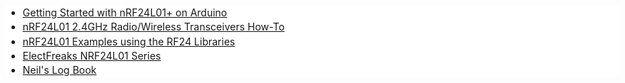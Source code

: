 * [Getting Started with nRF24L01+ on Arduino](http://maniacbug.wordpress.com/2011/11/02/getting-started-rf24/)
* [nRF24L01 2.4GHz Radio/Wireless Transceivers How-To](http://arduino-info.wikispaces.com/Nrf24L01-2.4GHz-HowTo)
* [nRF24L01 Examples using the RF24 Libraries](http://arduino-info.wikispaces.com/nRF24L01-RF24-Examples)
* [ElectFreaks NRF24L01 Series](http://www.elecfreaks.com/wiki/index.php?title=NRF24L01_Series)
* [Neil's Log Book](http://nrqm.ca/nrf24l01/)

[01]:http://www.nordicsemi.com/eng/Products/2.4GHz-RF
[02]:http://www.nordicsemi.com/eng/Products/2.4GHz-RF/nRF24L01P
[03]:http://www.general-files.org/download/gs56bb2066h32i0/nRF24L01P_Product_Specification_1_0.pdf.html
[04]:http://arduino-for-beginners.blogspot.com/2013/02/setup-nordic-nrf24l01-rf-modules-to.html?goback=%2Egde_1268377_member_217339050#%21
[05]:https://github.com/stanleyseow/RF24
[06]:http://www.nordicsemi.com/eng/Products/2.4GHz-RF/nRF24LU1P
[07]:http://www.nordicsemi.com/eng/content/download/2726/34069/file/nRF24L01P_Product_Specification_1_0.pdf
[08]:http://arduino-for-beginners.blogspot.com/2013_03_01_archive.html
[09]:http://blog.diyembedded.com/
[10]:https://github.com/maniacbug/RF24
[11]:http://maniacbug.github.io/RF24/index.html
[12]:https://github.com/maniacbug/RF24Network
[13]:http://maniacbug.github.io/RF24Network/
[14]:https://github.com/aaronds/arduino-nrf24l01
[15]:http://playground.arduino.cc/InterfacingWithHardware/Nrf24L01
[16]:http://nrqm.ca/mechatronics-lab-guide/lab-guide-using-the-radio/
[17]:
[18]:
[19]:
[20]:
[21]:
[22]:
[23]:
[24]:
[25]:
[26]:
